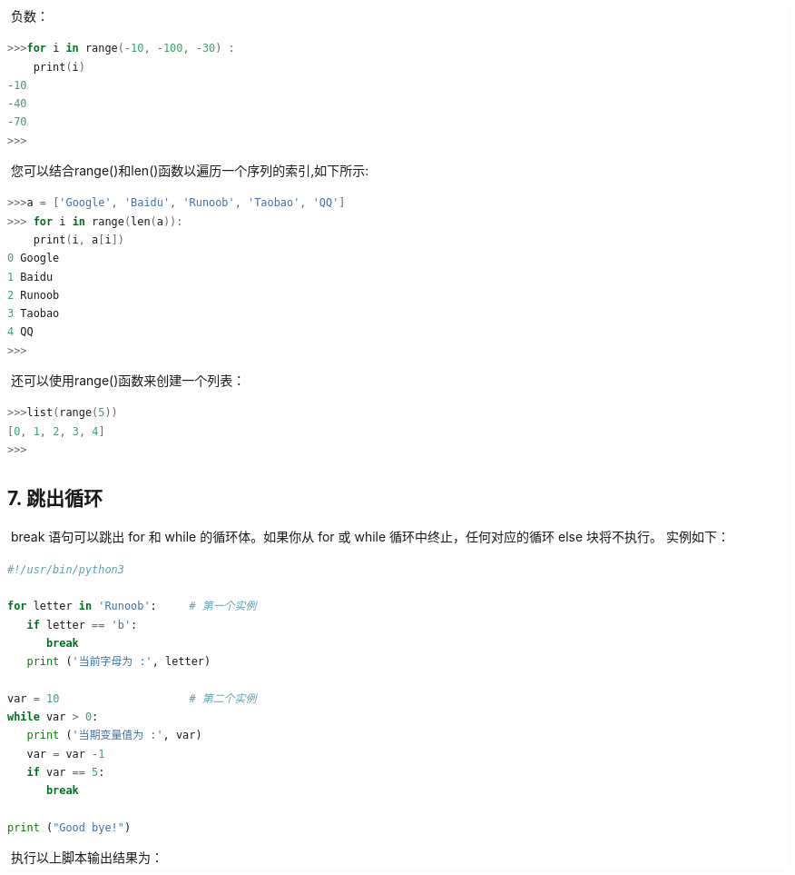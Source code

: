 ​		负数：

```powershell
>>>for i in range(-10, -100, -30) :     
	print(i)        
-10 
-40 
-70 
>>>
```

​		您可以结合range()和len()函数以遍历一个序列的索引,如下所示:

```powershell
>>>a = ['Google', 'Baidu', 'Runoob', 'Taobao', 'QQ'] 
>>> for i in range(len(a)):      
	print(i, a[i])   
0 Google 
1 Baidu 
2 Runoob 
3 Taobao 
4 QQ 
>>>
```

​		还可以使用range()函数来创建一个列表：

```powershell
>>>list(range(5)) 
[0, 1, 2, 3, 4] 
>>>
```

## 7. 跳出循环 

​		break 语句可以跳出 for 和 while 的循环体。如果你从 for 或 while 循环中终止，任何对应的循环 else 块将不执行。 实例如下： 

```python
#!/usr/bin/python3
 
for letter in 'Runoob':     # 第一个实例
   if letter == 'b':
      break
   print ('当前字母为 :', letter)
  
var = 10                    # 第二个实例
while var > 0:              
   print ('当期变量值为 :', var)
   var = var -1
   if var == 5:
      break
 
print ("Good bye!")
```

​		执行以上脚本输出结果为：
